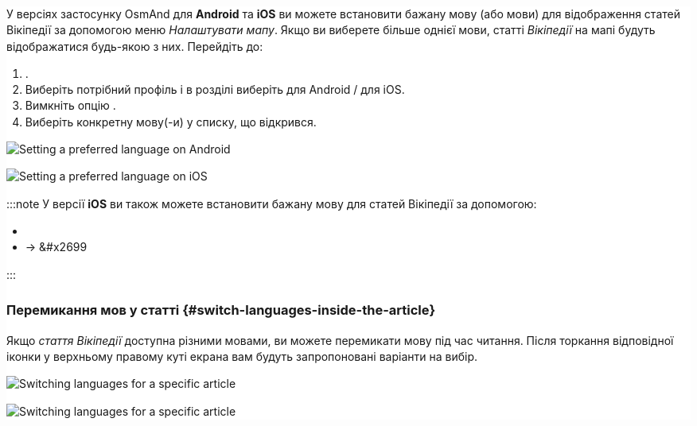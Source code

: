 У версіях застосунку OsmAnd для **Android** та **iOS** ви можете встановити бажану мову (або мови) для відображення статей Вікіпедії за допомогою меню *Налаштувати мапу*. Якщо ви виберете більше однієї мови, статті *Вікіпедії* на мапі будуть відображатися будь-якою з них. Перейдіть до:

1. *<Translate android="true" ids="shared_string_menu,configure_map"/>*.
2. Виберіть потрібний профіль і в розділі *<Translate android="true" ids="shared_string_show"/>* виберіть *<Translate android="true" ids="poi_osmwiki"/>* для Android / *<Translate ios="true" ids="download_wikipedia_maps"/>* для iOS.
3. Вимкніть опцію *<Translate android="true" ids="shared_string_all_languages"/>*.
4. Виберіть конкретну мову(-и) у списку, що відкрився.

<Tabs groupId="operating-systems">

<TabItem value="android" label="Android">

![Setting a preferred language on Android](@site/static/img/plugins/wikipedia/and_select_languages_wiki1.png)

</TabItem>

<TabItem value="ios" label="iOS">

![Setting a preferred language on iOS](@site/static/img/map/map-wikipedia-language-2-ios.png)

</TabItem>

</Tabs>

:::note
У версії **iOS** ви також можете встановити бажану мову для статей Вікіпедії за допомогою:

- *<Translate ios="true" ids="shared_string_menu,shared_string_settings,application_profiles,plugins_menu_group,download_wikipedia_maps"/>*
- *<Translate ios="true" ids="shared_string_menu,plugins_menu_group,download_wikipedia_maps"/>* → &#x2699

:::

### Перемикання мов у статті {#switch-languages-inside-the-article}

Якщо *стаття Вікіпедії* доступна різними мовами, ви можете перемикати мову під час читання. Після торкання відповідної іконки у верхньому правому куті екрана вам будуть запропоновані варіанти на вибір.

<Tabs groupId="operating-systems">

<TabItem value="android" label="Android">

![Switching languages for a specific article](@site/static/img/plugins/wikipedia/and_lang_inside_article.png)

</TabItem>

<TabItem value="ios" label="iOS">

![Switching languages for a specific article](@site/static/img/plugins/wikipedia/switch_languages_ios_1.png)

</TabItem>
